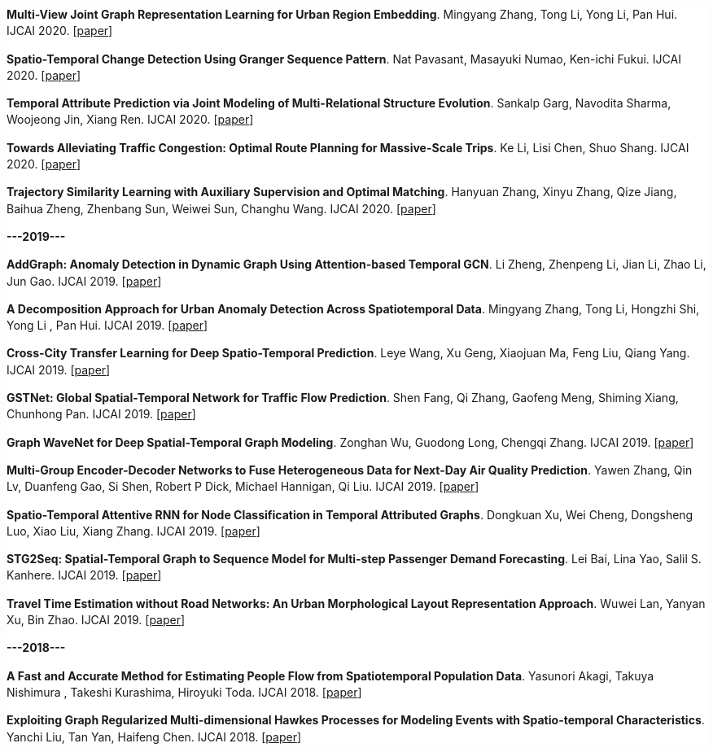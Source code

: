 **Multi-View Joint Graph Representation Learning for Urban Region Embedding**.	Mingyang Zhang, Tong Li, Yong Li, Pan Hui. IJCAI 2020.	[[paper](https://doi.org/10.24963/ijcai.2020/611)]

**Spatio-Temporal Change Detection Using Granger Sequence Pattern**. Nat Pavasant, Masayuki Numao, Ken-ichi Fukui. IJCAI 2020.	[[paper](https://doi.org/10.24963/ijcai.2020/741)]

**Temporal Attribute Prediction via Joint Modeling of Multi-Relational Structure Evolution**.	Sankalp Garg, Navodita Sharma, Woojeong Jin, Xiang Ren.	IJCAI 2020.	[[paper](https://doi.org/10.24963/ijcai.2020/386)]

**Towards Alleviating Traffic Congestion: Optimal Route Planning for Massive-Scale Trips**.	Ke Li, Lisi Chen, Shuo Shang. IJCAI	2020. [[paper](https://doi.org/10.24963/ijcai.2020/470)]

**Trajectory Similarity Learning with Auxiliary Supervision and Optimal Matching**.	Hanyuan Zhang, Xinyu Zhang, Qize Jiang, Baihua Zheng, Zhenbang Sun, Weiwei Sun, Changhu Wang. IJCAI 2020. [[paper](https://doi.org/10.24963/ijcai.2020/444)]

**---2019---**

**AddGraph: Anomaly Detection in Dynamic Graph Using Attention-based Temporal GCN**. Li Zheng, Zhenpeng Li, Jian Li, Zhao Li, Jun Gao. IJCAI 2019. [[paper](https://doi.org/10.24963/ijcai.2019/614)]

**A Decomposition Approach for Urban Anomaly Detection Across Spatiotemporal Data**. Mingyang Zhang, Tong Li, Hongzhi Shi, Yong Li , Pan Hui. IJCAI 2019. [[paper](https://doi.org/10.24963/ijcai.2019/837)]

**Cross-City Transfer Learning for Deep Spatio-Temporal Prediction**.	Leye Wang, Xu Geng, Xiaojuan Ma, Feng Liu, Qiang Yang. IJCAI 2019. [[paper](https://doi.org/10.24963/ijcai.2019/262)]

**GSTNet: Global Spatial-Temporal Network for Traffic Flow Prediction**.	Shen Fang, Qi Zhang, Gaofeng Meng, Shiming Xiang, Chunhong Pan.	IJCAI	2019. [[paper](https://doi.org/10.24963/ijcai.2019/317)]

**Graph WaveNet for Deep Spatial-Temporal Graph Modeling**.	Zonghan Wu, Guodong Long, Chengqi Zhang. IJCAI 2019. [[paper](https://doi.org/10.24963/ijcai.2019/264)]

**Multi-Group Encoder-Decoder Networks to Fuse Heterogeneous Data for Next-Day Air Quality Prediction**. Yawen Zhang, Qin Lv, Duanfeng Gao, Si Shen, Robert P Dick, Michael Hannigan, Qi Liu. IJCAI 2019.  [[paper](http://ziyang.eecs.umich.edu/~dickrp/publications/zhang19aug.pdf)]

**Spatio-Temporal Attentive RNN for Node Classification in Temporal Attributed Graphs**. Dongkuan Xu, Wei Cheng, Dongsheng Luo, Xiao Liu, Xiang Zhang. IJCAI 2019. [[paper](https://doi.org/10.24963/ijcai.2019/548)]

**STG2Seq: Spatial-Temporal Graph to Sequence Model for Multi-step Passenger Demand Forecasting**.	Lei Bai, Lina Yao, Salil S. Kanhere. IJCAI	2019. [[paper](https://doi.org/10.24963/ijcai.2019/274)]

**Travel Time Estimation without Road Networks: An Urban Morphological Layout Representation Approach**. Wuwei Lan, Yanyan Xu, Bin Zhao. IJCAI	2019. [[paper](https://doi.org/10.24963/ijcai.2019/245)]

**---2018---**

**A Fast and Accurate Method for Estimating People Flow from Spatiotemporal Population Data**. Yasunori Akagi, Takuya Nishimura , Takeshi Kurashima, Hiroyuki Toda.	IJCAI 2018.	[[paper](https://doi.org/10.24963/ijcai.2018/457)]

**Exploiting Graph Regularized Multi-dimensional Hawkes Processes for Modeling Events with Spatio-temporal Characteristics**. Yanchi Liu, Tan Yan, Haifeng Chen. IJCAI 2018. [[paper](https://doi.org/10.24963/ijcai.2018/343)]
